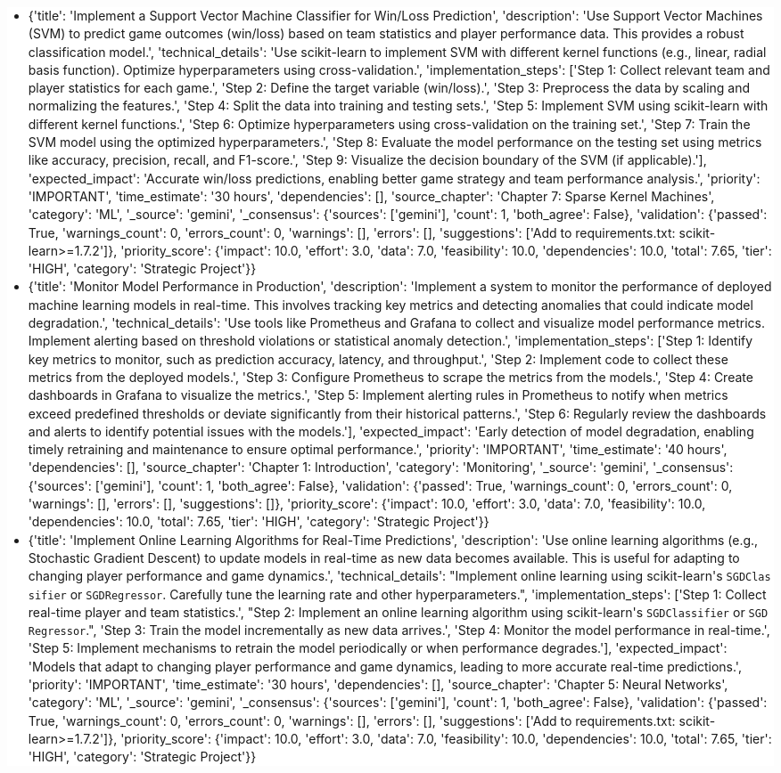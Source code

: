 - {'title': 'Implement a Support Vector Machine Classifier for Win/Loss Prediction', 'description': 'Use Support Vector Machines (SVM) to predict game outcomes (win/loss) based on team statistics and player performance data. This provides a robust classification model.', 'technical_details': 'Use scikit-learn to implement SVM with different kernel functions (e.g., linear, radial basis function). Optimize hyperparameters using cross-validation.', 'implementation_steps': ['Step 1: Collect relevant team and player statistics for each game.', 'Step 2: Define the target variable (win/loss).', 'Step 3: Preprocess the data by scaling and normalizing the features.', 'Step 4: Split the data into training and testing sets.', 'Step 5: Implement SVM using scikit-learn with different kernel functions.', 'Step 6: Optimize hyperparameters using cross-validation on the training set.', 'Step 7: Train the SVM model using the optimized hyperparameters.', 'Step 8: Evaluate the model performance on the testing set using metrics like accuracy, precision, recall, and F1-score.', 'Step 9: Visualize the decision boundary of the SVM (if applicable).'], 'expected_impact': 'Accurate win/loss predictions, enabling better game strategy and team performance analysis.', 'priority': 'IMPORTANT', 'time_estimate': '30 hours', 'dependencies': [], 'source_chapter': 'Chapter 7: Sparse Kernel Machines', 'category': 'ML', '_source': 'gemini', '_consensus': {'sources': ['gemini'], 'count': 1, 'both_agree': False}, 'validation': {'passed': True, 'warnings_count': 0, 'errors_count': 0, 'warnings': [], 'errors': [], 'suggestions': ['Add to requirements.txt: scikit-learn>=1.7.2']}, 'priority_score': {'impact': 10.0, 'effort': 3.0, 'data': 7.0, 'feasibility': 10.0, 'dependencies': 10.0, 'total': 7.65, 'tier': 'HIGH', 'category': 'Strategic Project'}}
- {'title': 'Monitor Model Performance in Production', 'description': 'Implement a system to monitor the performance of deployed machine learning models in real-time. This involves tracking key metrics and detecting anomalies that could indicate model degradation.', 'technical_details': 'Use tools like Prometheus and Grafana to collect and visualize model performance metrics.  Implement alerting based on threshold violations or statistical anomaly detection.', 'implementation_steps': ['Step 1: Identify key metrics to monitor, such as prediction accuracy, latency, and throughput.', 'Step 2: Implement code to collect these metrics from the deployed models.', 'Step 3: Configure Prometheus to scrape the metrics from the models.', 'Step 4: Create dashboards in Grafana to visualize the metrics.', 'Step 5: Implement alerting rules in Prometheus to notify when metrics exceed predefined thresholds or deviate significantly from their historical patterns.', 'Step 6: Regularly review the dashboards and alerts to identify potential issues with the models.'], 'expected_impact': 'Early detection of model degradation, enabling timely retraining and maintenance to ensure optimal performance.', 'priority': 'IMPORTANT', 'time_estimate': '40 hours', 'dependencies': [], 'source_chapter': 'Chapter 1: Introduction', 'category': 'Monitoring', '_source': 'gemini', '_consensus': {'sources': ['gemini'], 'count': 1, 'both_agree': False}, 'validation': {'passed': True, 'warnings_count': 0, 'errors_count': 0, 'warnings': [], 'errors': [], 'suggestions': []}, 'priority_score': {'impact': 10.0, 'effort': 3.0, 'data': 7.0, 'feasibility': 10.0, 'dependencies': 10.0, 'total': 7.65, 'tier': 'HIGH', 'category': 'Strategic Project'}}
- {'title': 'Implement Online Learning Algorithms for Real-Time Predictions', 'description': 'Use online learning algorithms (e.g., Stochastic Gradient Descent) to update models in real-time as new data becomes available. This is useful for adapting to changing player performance and game dynamics.', 'technical_details': "Implement online learning using scikit-learn's `SGDClassifier` or `SGDRegressor`.  Carefully tune the learning rate and other hyperparameters.", 'implementation_steps': ['Step 1: Collect real-time player and team statistics.', "Step 2: Implement an online learning algorithm using scikit-learn's `SGDClassifier` or `SGDRegressor`.", 'Step 3: Train the model incrementally as new data arrives.', 'Step 4: Monitor the model performance in real-time.', 'Step 5: Implement mechanisms to retrain the model periodically or when performance degrades.'], 'expected_impact': 'Models that adapt to changing player performance and game dynamics, leading to more accurate real-time predictions.', 'priority': 'IMPORTANT', 'time_estimate': '30 hours', 'dependencies': [], 'source_chapter': 'Chapter 5: Neural Networks', 'category': 'ML', '_source': 'gemini', '_consensus': {'sources': ['gemini'], 'count': 1, 'both_agree': False}, 'validation': {'passed': True, 'warnings_count': 0, 'errors_count': 0, 'warnings': [], 'errors': [], 'suggestions': ['Add to requirements.txt: scikit-learn>=1.7.2']}, 'priority_score': {'impact': 10.0, 'effort': 3.0, 'data': 7.0, 'feasibility': 10.0, 'dependencies': 10.0, 'total': 7.65, 'tier': 'HIGH', 'category': 'Strategic Project'}}